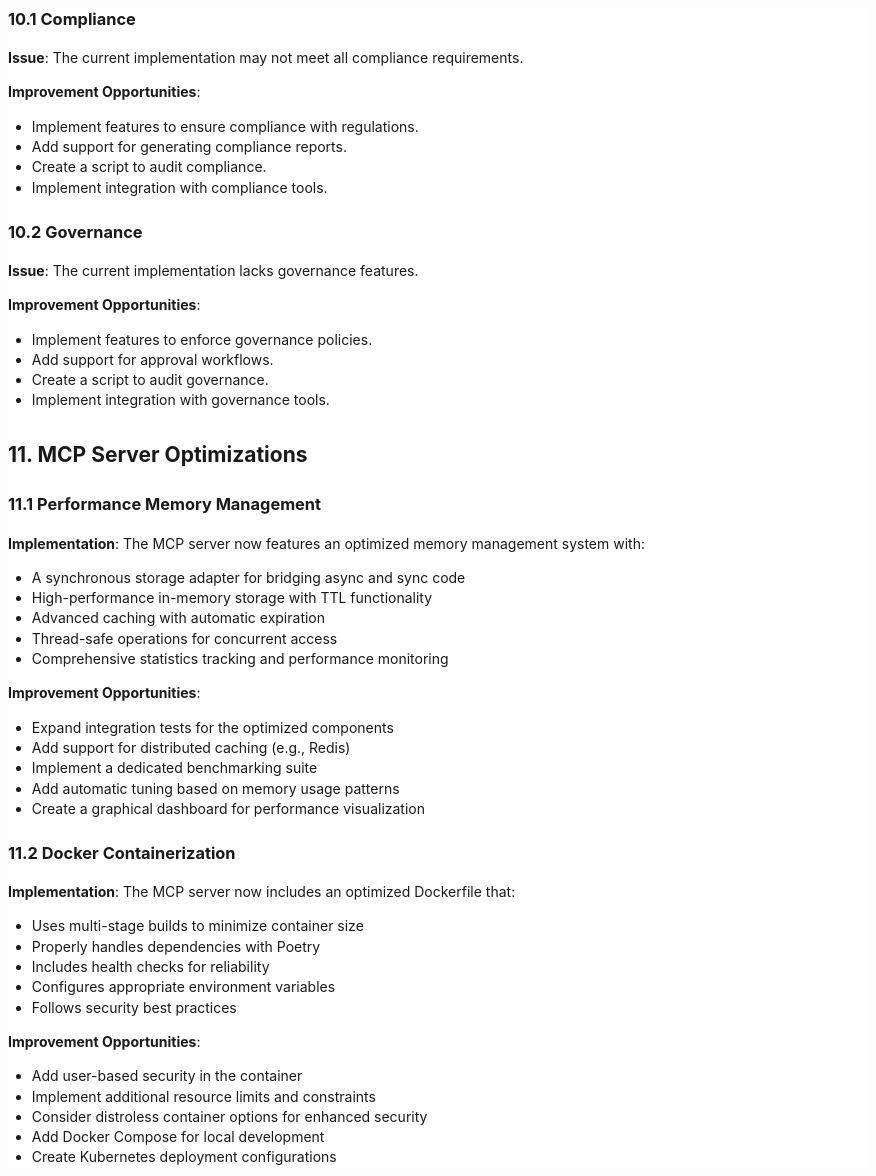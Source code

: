### 10.1 Compliance

**Issue**: The current implementation may not meet all compliance requirements.

**Improvement Opportunities**:
- Implement features to ensure compliance with regulations.
- Add support for generating compliance reports.
- Create a script to audit compliance.
- Implement integration with compliance tools.

### 10.2 Governance

**Issue**: The current implementation lacks governance features.

**Improvement Opportunities**:
- Implement features to enforce governance policies.
- Add support for approval workflows.
- Create a script to audit governance.
- Implement integration with governance tools.

## 11. MCP Server Optimizations

### 11.1 Performance Memory Management

**Implementation**: The MCP server now features an optimized memory management system with:
- A synchronous storage adapter for bridging async and sync code
- High-performance in-memory storage with TTL functionality
- Advanced caching with automatic expiration
- Thread-safe operations for concurrent access
- Comprehensive statistics tracking and performance monitoring

**Improvement Opportunities**:
- Expand integration tests for the optimized components
- Add support for distributed caching (e.g., Redis)
- Implement a dedicated benchmarking suite
- Add automatic tuning based on memory usage patterns
- Create a graphical dashboard for performance visualization

### 11.2 Docker Containerization

**Implementation**: The MCP server now includes an optimized Dockerfile that:
- Uses multi-stage builds to minimize container size
- Properly handles dependencies with Poetry
- Includes health checks for reliability
- Configures appropriate environment variables
- Follows security best practices

**Improvement Opportunities**:
- Add user-based security in the container
- Implement additional resource limits and constraints
- Consider distroless container options for enhanced security
- Add Docker Compose for local development
- Create Kubernetes deployment configurations
